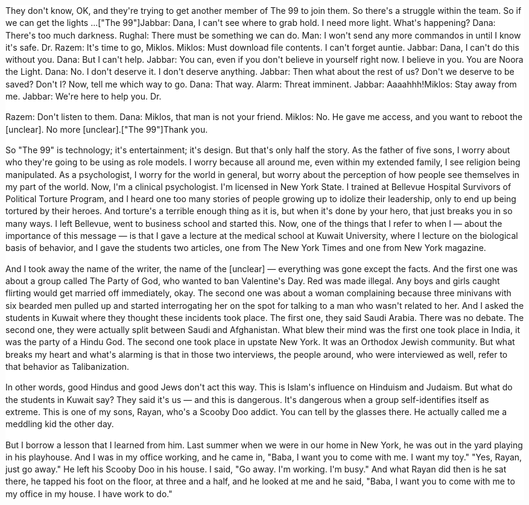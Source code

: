 They don't know, OK, and they're trying to get another member of The 99 to join them. So
there's a struggle within the team. So if we can get the lights ...["The 99"]Jabbar: Dana,
I can't see where to grab hold. I need more light. What's happening? Dana: There's too much
darkness. Rughal: There must be something we can do. Man: I won't send any more commandos in
until I know it's safe. Dr. Razem: It's time to go, Miklos. Miklos: Must download file
contents. I can't forget auntie. Jabbar: Dana, I can't do this without you. Dana: But I
can't help. Jabbar: You can, even if you don't believe in yourself right now. I believe in
you. You are Noora the Light. Dana: No. I don't deserve it. I don't deserve
anything. Jabbar: Then what about the rest of us? Don't we deserve to be saved? Don't I?
Now, tell me which way to go. Dana: That way. Alarm: Threat imminent. Jabbar: Aaaahhh!Miklos:
Stay away from me. Jabbar: We're here to help you. Dr.

Razem: Don't listen to them. Dana: Miklos, that man is not your friend. Miklos: No. He gave
me access, and you want to reboot the [unclear]. No more [unclear].["The 99"]Thank
you.

So "The 99" is technology; it's entertainment; it's design. But that's only half the
story. As the father of five sons, I worry about who they're going to be using as role
models. I worry because all around me, even within my extended family, I see religion
being manipulated. As a psychologist, I worry for the world in general, but worry about
the perception of how people see themselves in my part of the world. Now, I'm a clinical
psychologist. I'm licensed in New York State. I trained at Bellevue Hospital Survivors of
Political Torture Program, and I heard one too many stories of people growing up to
idolize their leadership, only to end up being tortured by their heroes. And torture's a
terrible enough thing as it is, but when it's done by your hero, that just breaks you in
so many ways. I left Bellevue, went to business school and started this. Now, one of the
things that I refer to when I — about the importance of this message — is that I gave a
lecture at the medical school at Kuwait University, where I lecture on the biological
basis of behavior, and I gave the students two articles, one from The New York Times and
one from New York magazine.

And I took away the name of the writer, the name of the [unclear] — everything was gone
except the facts. And the first one was about a group called The Party of God, who wanted
to ban Valentine's Day. Red was made illegal. Any boys and girls caught flirting would get
married off immediately, okay. The second one was about a woman complaining because three
minivans with six bearded men pulled up and started interrogating her on the spot for
talking to a man who wasn't related to her. And I asked the students in Kuwait where they
thought these incidents took place. The first one, they said Saudi Arabia. There was no
debate. The second one, they were actually split between Saudi and Afghanistan. What blew
their mind was the first one took place in India, it was the party of a Hindu God. The
second one took place in upstate New York. It was an Orthodox Jewish community. But what
breaks my heart and what's alarming is that in those two interviews, the people around,
who were interviewed as well, refer to that behavior as Talibanization.

In other words, good Hindus and good Jews don't act this way. This is Islam's influence on
Hinduism and Judaism. But what do the students in Kuwait say? They said it's us — and this
is dangerous. It's dangerous when a group self-identifies itself as extreme. This is one of
my sons, Rayan, who's a Scooby Doo addict. You can tell by the glasses there. He actually
called me a meddling kid the other day. 

But I borrow a lesson that I learned from him. Last summer when we were in our home in New
York, he was out in the yard playing in his playhouse. And I was in my office working, and
he came in, "Baba, I want you to come with me. I want my toy." "Yes, Rayan, just go away."
He left his Scooby Doo in his house. I said, "Go away. I'm working. I'm busy." And what
Rayan did then is he sat there, he tapped his foot on the floor, at three and a half, and
he looked at me and he said, "Baba, I want you to come with me to my office in my house. I
have work to do." 

